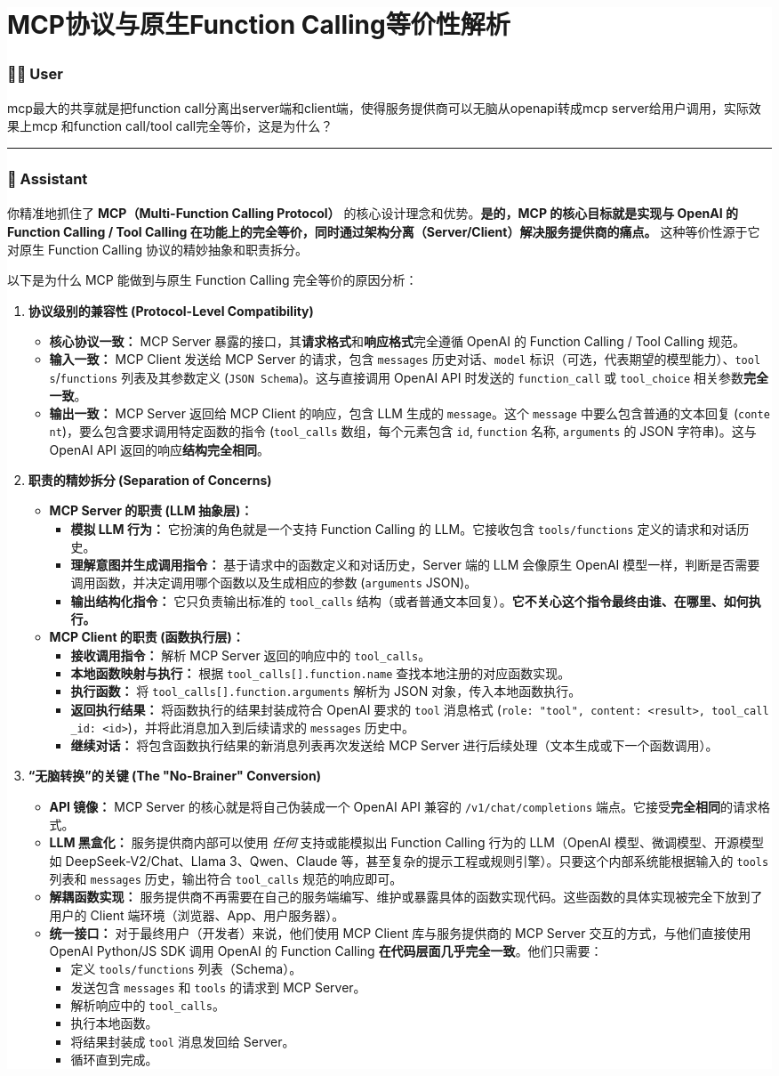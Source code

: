 # MCP协议与原生Function Calling等价性解析

### 🧑‍💻 User

mcp最大的共享就是把function call分离出server端和client端，使得服务提供商可以无脑从openapi转成mcp server给用户调用，实际效果上mcp 和function call/tool call完全等价，这是为什么？

---

### 🤖 Assistant

你精准地抓住了 **MCP（Multi-Function Calling Protocol）** 的核心设计理念和优势。**是的，MCP 的核心目标就是实现与 OpenAI 的 Function Calling / Tool Calling 在功能上的完全等价，同时通过架构分离（Server/Client）解决服务提供商的痛点。** 这种等价性源于它对原生 Function Calling 协议的精妙抽象和职责拆分。

以下是为什么 MCP 能做到与原生 Function Calling 完全等价的原因分析：

1.  **协议级别的兼容性 (Protocol-Level Compatibility)**
    *   **核心协议一致：** MCP Server 暴露的接口，其**请求格式**和**响应格式**完全遵循 OpenAI 的 Function Calling / Tool Calling 规范。
    *   **输入一致：** MCP Client 发送给 MCP Server 的请求，包含 `messages` 历史对话、`model` 标识（可选，代表期望的模型能力）、`tools`/`functions` 列表及其参数定义 (`JSON Schema`)。这与直接调用 OpenAI API 时发送的 `function_call` 或 `tool_choice` 相关参数**完全一致**。
    *   **输出一致：** MCP Server 返回给 MCP Client 的响应，包含 LLM 生成的 `message`。这个 `message` 中要么包含普通的文本回复 (`content`)，要么包含要求调用特定函数的指令 (`tool_calls` 数组，每个元素包含 `id`, `function` 名称, `arguments` 的 JSON 字符串)。这与 OpenAI API 返回的响应**结构完全相同**。

2.  **职责的精妙拆分 (Separation of Concerns)**
    *   **MCP Server 的职责 (LLM 抽象层)：**
        *   **模拟 LLM 行为：** 它扮演的角色就是一个支持 Function Calling 的 LLM。它接收包含 `tools/functions` 定义的请求和对话历史。
        *   **理解意图并生成调用指令：** 基于请求中的函数定义和对话历史，Server 端的 LLM 会像原生 OpenAI 模型一样，判断是否需要调用函数，并决定调用哪个函数以及生成相应的参数 (`arguments` JSON)。
        *   **输出结构化指令：** 它只负责输出标准的 `tool_calls` 结构（或者普通文本回复）。**它不关心这个指令最终由谁、在哪里、如何执行。**
    *   **MCP Client 的职责 (函数执行层)：**
        *   **接收调用指令：** 解析 MCP Server 返回的响应中的 `tool_calls`。
        *   **本地函数映射与执行：** 根据 `tool_calls[].function.name` 查找本地注册的对应函数实现。
        *   **执行函数：** 将 `tool_calls[].function.arguments` 解析为 JSON 对象，传入本地函数执行。
        *   **返回执行结果：** 将函数执行的结果封装成符合 OpenAI 要求的 `tool` 消息格式 (`role: "tool", content: <result>, tool_call_id: <id>`)，并将此消息加入到后续请求的 `messages` 历史中。
        *   **继续对话：** 将包含函数执行结果的新消息列表再次发送给 MCP Server 进行后续处理（文本生成或下一个函数调用）。

3.  **“无脑转换”的关键 (The "No-Brainer" Conversion)**
    *   **API 镜像：** MCP Server 的核心就是将自己伪装成一个 OpenAI API 兼容的 `/v1/chat/completions` 端点。它接受**完全相同**的请求格式。
    *   **LLM 黑盒化：** 服务提供商内部可以使用 *任何* 支持或能模拟出 Function Calling 行为的 LLM（OpenAI 模型、微调模型、开源模型如 DeepSeek-V2/Chat、Llama 3、Qwen、Claude 等，甚至复杂的提示工程或规则引擎）。只要这个内部系统能根据输入的 `tools` 列表和 `messages` 历史，输出符合 `tool_calls` 规范的响应即可。
    *   **解耦函数实现：** 服务提供商不再需要在自己的服务端编写、维护或暴露具体的函数实现代码。这些函数的具体实现被完全下放到了用户的 Client 端环境（浏览器、App、用户服务器）。
    *   **统一接口：** 对于最终用户（开发者）来说，他们使用 MCP Client 库与服务提供商的 MCP Server 交互的方式，与他们直接使用 OpenAI Python/JS SDK 调用 OpenAI 的 Function Calling **在代码层面几乎完全一致**。他们只需要：
        *   定义 `tools/functions` 列表（Schema）。
        *   发送包含 `messages` 和 `tools` 的请求到 MCP Server。
        *   解析响应中的 `tool_calls`。
        *   执行本地函数。
        *   将结果封装成 `tool` 消息发回给 Server。
        *   循环直到完成。
